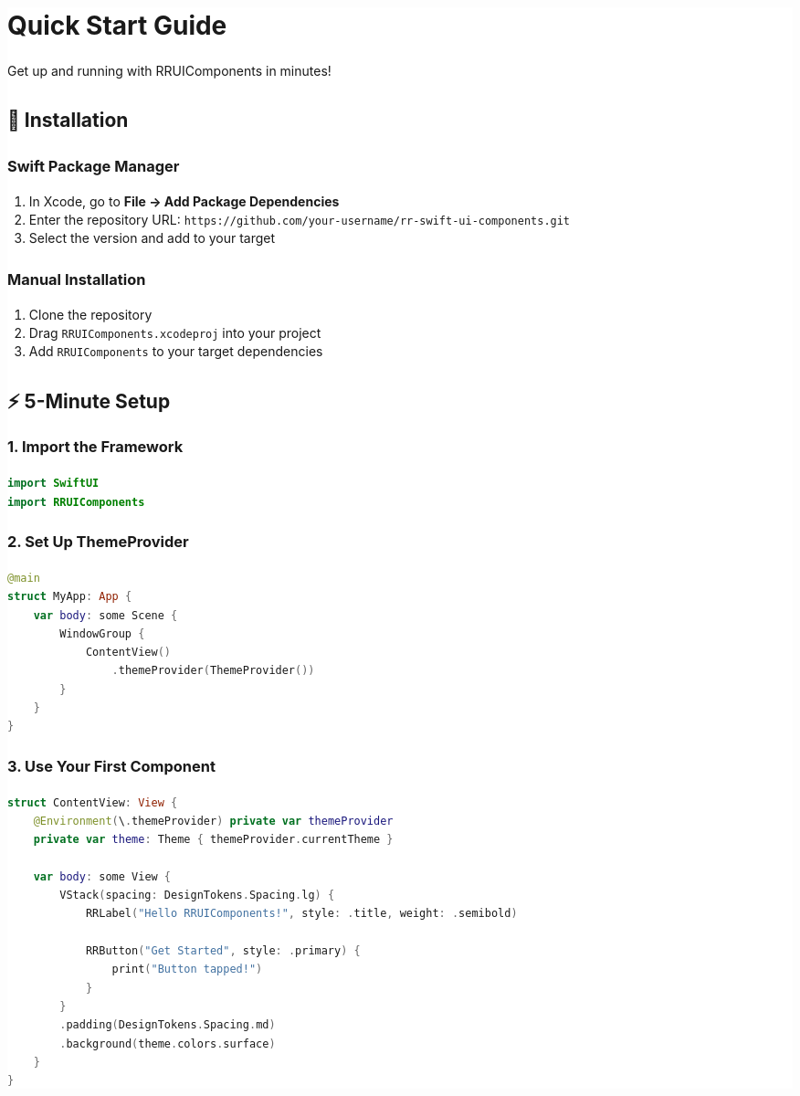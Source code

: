 # Quick Start Guide

Get up and running with RRUIComponents in minutes!

## 🚀 Installation

### Swift Package Manager

1. In Xcode, go to **File → Add Package Dependencies**
2. Enter the repository URL: `https://github.com/your-username/rr-swift-ui-components.git`
3. Select the version and add to your target

### Manual Installation

1. Clone the repository
2. Drag `RRUIComponents.xcodeproj` into your project
3. Add `RRUIComponents` to your target dependencies

## ⚡ 5-Minute Setup

### 1. Import the Framework

```swift
import SwiftUI
import RRUIComponents
```

### 2. Set Up ThemeProvider

```swift
@main
struct MyApp: App {
    var body: some Scene {
        WindowGroup {
            ContentView()
                .themeProvider(ThemeProvider())
        }
    }
}
```

### 3. Use Your First Component

```swift
struct ContentView: View {
    @Environment(\.themeProvider) private var themeProvider
    private var theme: Theme { themeProvider.currentTheme }
    
    var body: some View {
        VStack(spacing: DesignTokens.Spacing.lg) {
            RRLabel("Hello RRUIComponents!", style: .title, weight: .semibold)
            
            RRButton("Get Started", style: .primary) {
                print("Button tapped!")
            }
        }
        .padding(DesignTokens.Spacing.md)
        .background(theme.colors.surface)
    }
}
```
